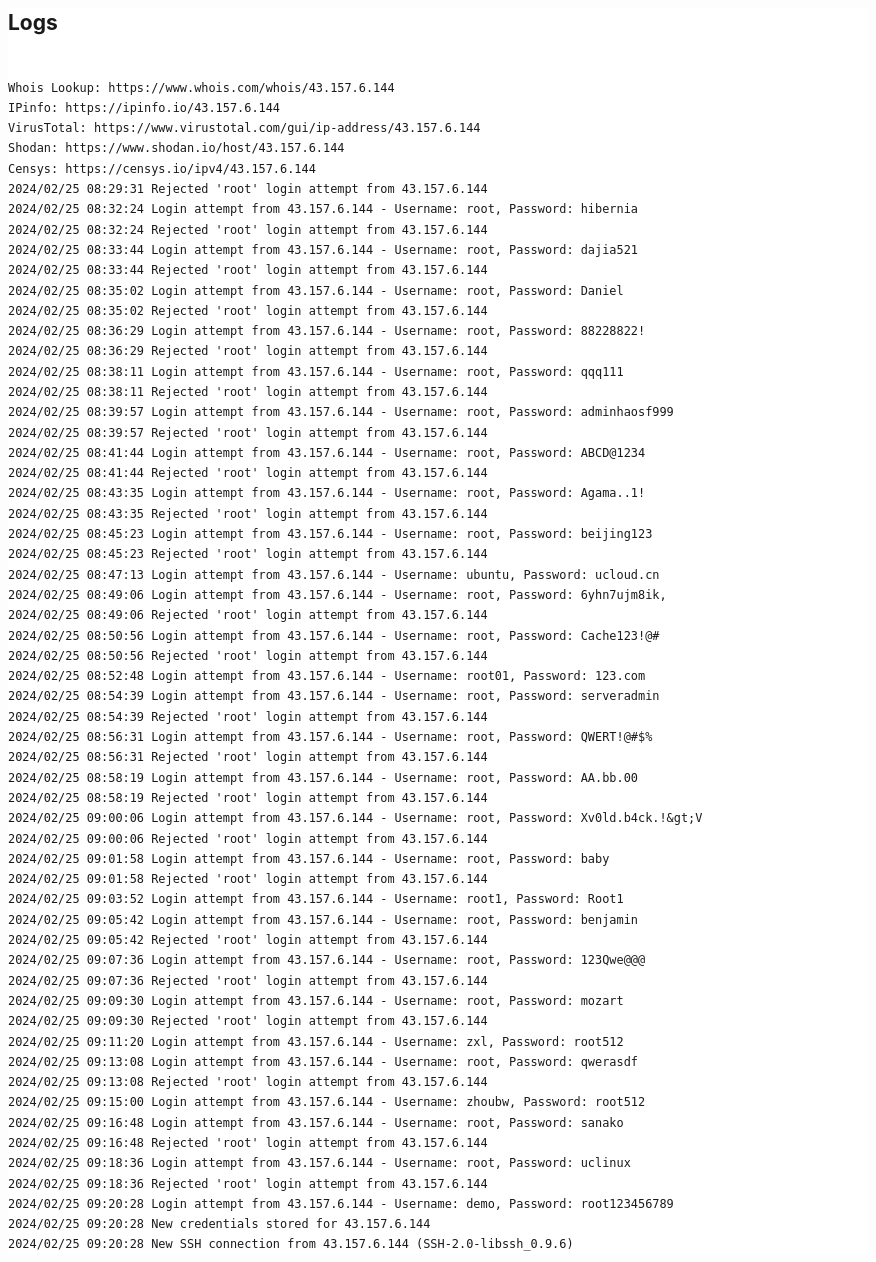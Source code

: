 

## Logs
```

Whois Lookup: https://www.whois.com/whois/43.157.6.144
IPinfo: https://ipinfo.io/43.157.6.144
VirusTotal: https://www.virustotal.com/gui/ip-address/43.157.6.144
Shodan: https://www.shodan.io/host/43.157.6.144
Censys: https://censys.io/ipv4/43.157.6.144
2024/02/25 08:29:31 Rejected 'root' login attempt from 43.157.6.144
2024/02/25 08:32:24 Login attempt from 43.157.6.144 - Username: root, Password: hibernia
2024/02/25 08:32:24 Rejected 'root' login attempt from 43.157.6.144
2024/02/25 08:33:44 Login attempt from 43.157.6.144 - Username: root, Password: dajia521
2024/02/25 08:33:44 Rejected 'root' login attempt from 43.157.6.144
2024/02/25 08:35:02 Login attempt from 43.157.6.144 - Username: root, Password: Daniel
2024/02/25 08:35:02 Rejected 'root' login attempt from 43.157.6.144
2024/02/25 08:36:29 Login attempt from 43.157.6.144 - Username: root, Password: 88228822!
2024/02/25 08:36:29 Rejected 'root' login attempt from 43.157.6.144
2024/02/25 08:38:11 Login attempt from 43.157.6.144 - Username: root, Password: qqq111
2024/02/25 08:38:11 Rejected 'root' login attempt from 43.157.6.144
2024/02/25 08:39:57 Login attempt from 43.157.6.144 - Username: root, Password: adminhaosf999
2024/02/25 08:39:57 Rejected 'root' login attempt from 43.157.6.144
2024/02/25 08:41:44 Login attempt from 43.157.6.144 - Username: root, Password: ABCD@1234
2024/02/25 08:41:44 Rejected 'root' login attempt from 43.157.6.144
2024/02/25 08:43:35 Login attempt from 43.157.6.144 - Username: root, Password: Agama..1!
2024/02/25 08:43:35 Rejected 'root' login attempt from 43.157.6.144
2024/02/25 08:45:23 Login attempt from 43.157.6.144 - Username: root, Password: beijing123
2024/02/25 08:45:23 Rejected 'root' login attempt from 43.157.6.144
2024/02/25 08:47:13 Login attempt from 43.157.6.144 - Username: ubuntu, Password: ucloud.cn
2024/02/25 08:49:06 Login attempt from 43.157.6.144 - Username: root, Password: 6yhn7ujm8ik,
2024/02/25 08:49:06 Rejected 'root' login attempt from 43.157.6.144
2024/02/25 08:50:56 Login attempt from 43.157.6.144 - Username: root, Password: Cache123!@#
2024/02/25 08:50:56 Rejected 'root' login attempt from 43.157.6.144
2024/02/25 08:52:48 Login attempt from 43.157.6.144 - Username: root01, Password: 123.com
2024/02/25 08:54:39 Login attempt from 43.157.6.144 - Username: root, Password: serveradmin
2024/02/25 08:54:39 Rejected 'root' login attempt from 43.157.6.144
2024/02/25 08:56:31 Login attempt from 43.157.6.144 - Username: root, Password: QWERT!@#$%
2024/02/25 08:56:31 Rejected 'root' login attempt from 43.157.6.144
2024/02/25 08:58:19 Login attempt from 43.157.6.144 - Username: root, Password: AA.bb.00
2024/02/25 08:58:19 Rejected 'root' login attempt from 43.157.6.144
2024/02/25 09:00:06 Login attempt from 43.157.6.144 - Username: root, Password: Xv0ld.b4ck.!&gt;V
2024/02/25 09:00:06 Rejected 'root' login attempt from 43.157.6.144
2024/02/25 09:01:58 Login attempt from 43.157.6.144 - Username: root, Password: baby
2024/02/25 09:01:58 Rejected 'root' login attempt from 43.157.6.144
2024/02/25 09:03:52 Login attempt from 43.157.6.144 - Username: root1, Password: Root1
2024/02/25 09:05:42 Login attempt from 43.157.6.144 - Username: root, Password: benjamin
2024/02/25 09:05:42 Rejected 'root' login attempt from 43.157.6.144
2024/02/25 09:07:36 Login attempt from 43.157.6.144 - Username: root, Password: 123Qwe@@@
2024/02/25 09:07:36 Rejected 'root' login attempt from 43.157.6.144
2024/02/25 09:09:30 Login attempt from 43.157.6.144 - Username: root, Password: mozart
2024/02/25 09:09:30 Rejected 'root' login attempt from 43.157.6.144
2024/02/25 09:11:20 Login attempt from 43.157.6.144 - Username: zxl, Password: root512
2024/02/25 09:13:08 Login attempt from 43.157.6.144 - Username: root, Password: qwerasdf
2024/02/25 09:13:08 Rejected 'root' login attempt from 43.157.6.144
2024/02/25 09:15:00 Login attempt from 43.157.6.144 - Username: zhoubw, Password: root512
2024/02/25 09:16:48 Login attempt from 43.157.6.144 - Username: root, Password: sanako
2024/02/25 09:16:48 Rejected 'root' login attempt from 43.157.6.144
2024/02/25 09:18:36 Login attempt from 43.157.6.144 - Username: root, Password: uclinux
2024/02/25 09:18:36 Rejected 'root' login attempt from 43.157.6.144
2024/02/25 09:20:28 Login attempt from 43.157.6.144 - Username: demo, Password: root123456789
2024/02/25 09:20:28 New credentials stored for 43.157.6.144
2024/02/25 09:20:28 New SSH connection from 43.157.6.144 (SSH-2.0-libssh_0.9.6)
```
